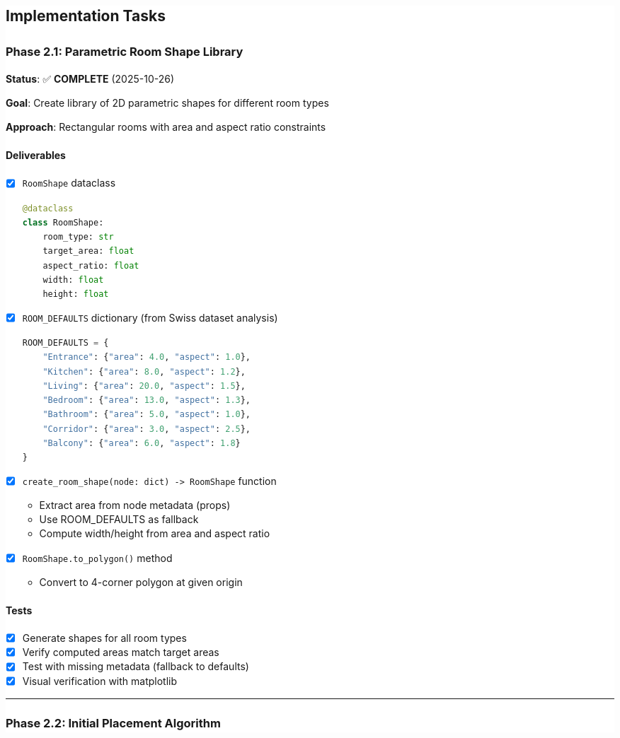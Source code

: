 ## Implementation Tasks

### Phase 2.1: Parametric Room Shape Library

**Status**: ✅ **COMPLETE** (2025-10-26)

**Goal**: Create library of 2D parametric shapes for different room types

**Approach**: Rectangular rooms with area and aspect ratio constraints

#### Deliverables

- [x] `RoomShape` dataclass
  ```python
  @dataclass
  class RoomShape:
      room_type: str
      target_area: float
      aspect_ratio: float
      width: float
      height: float
  ```

- [x] `ROOM_DEFAULTS` dictionary (from Swiss dataset analysis)
  ```python
  ROOM_DEFAULTS = {
      "Entrance": {"area": 4.0, "aspect": 1.0},
      "Kitchen": {"area": 8.0, "aspect": 1.2},
      "Living": {"area": 20.0, "aspect": 1.5},
      "Bedroom": {"area": 13.0, "aspect": 1.3},
      "Bathroom": {"area": 5.0, "aspect": 1.0},
      "Corridor": {"area": 3.0, "aspect": 2.5},
      "Balcony": {"area": 6.0, "aspect": 1.8}
  }
  ```

- [x] `create_room_shape(node: dict) -> RoomShape` function
  - Extract area from node metadata (props)
  - Use ROOM_DEFAULTS as fallback
  - Compute width/height from area and aspect ratio

- [x] `RoomShape.to_polygon()` method
  - Convert to 4-corner polygon at given origin

#### Tests

- [x] Generate shapes for all room types
- [x] Verify computed areas match target areas
- [x] Test with missing metadata (fallback to defaults)
- [x] Visual verification with matplotlib

---

### Phase 2.2: Initial Placement Algorithm
